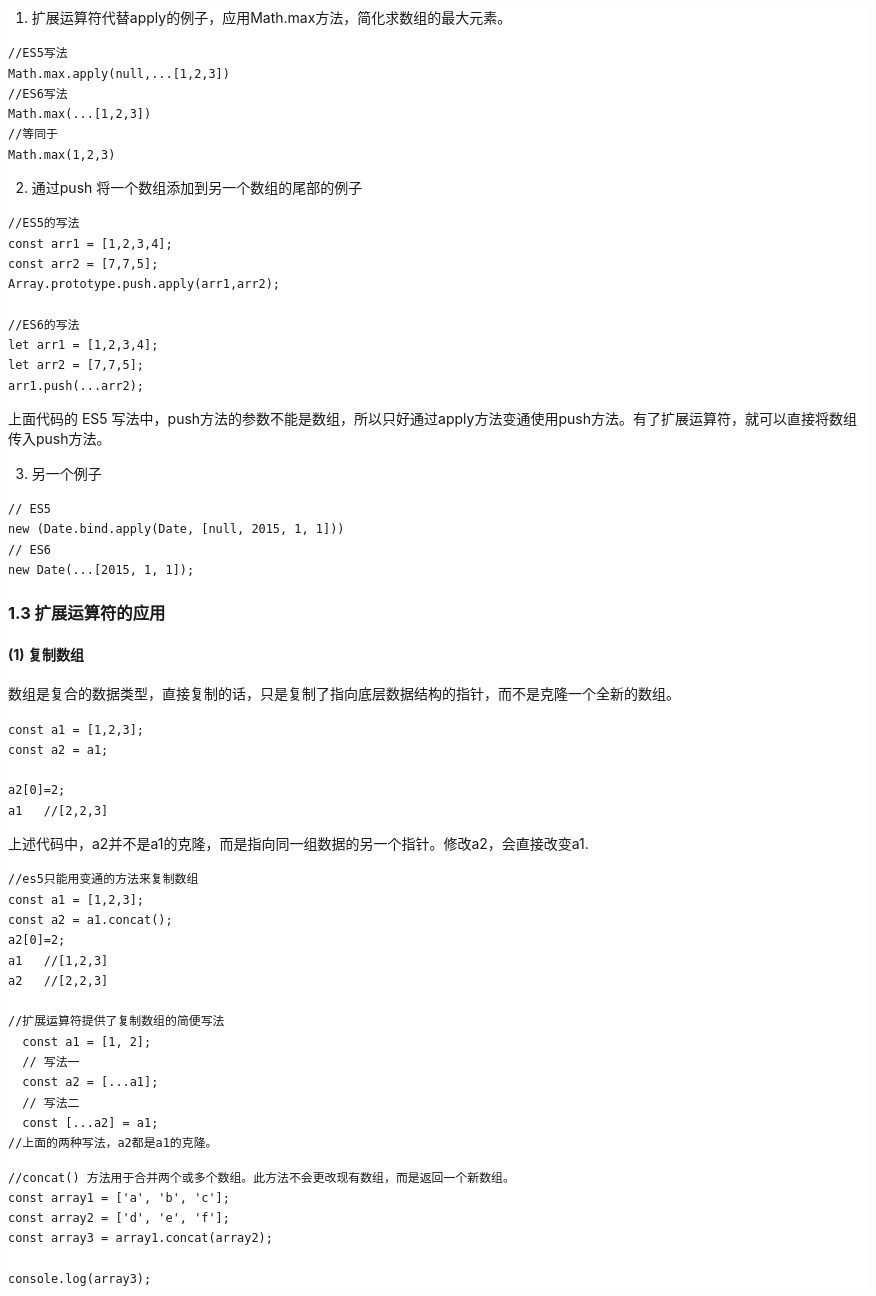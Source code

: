 1. 扩展运算符代替apply的例子，应用Math.max方法，简化求数组的最大元素。
```
//ES5写法
Math.max.apply(null,...[1,2,3])
//ES6写法
Math.max(...[1,2,3])
//等同于
Math.max(1,2,3)
```
2. 通过push 将一个数组添加到另一个数组的尾部的例子
```
//ES5的写法
const arr1 = [1,2,3,4];
const arr2 = [7,7,5];
Array.prototype.push.apply(arr1,arr2);

//ES6的写法
let arr1 = [1,2,3,4];
let arr2 = [7,7,5];
arr1.push(...arr2);
```
上面代码的 ES5 写法中，push方法的参数不能是数组，所以只好通过apply方法变通使用push方法。有了扩展运算符，就可以直接将数组传入push方法。

3. 另一个例子
```
// ES5
new (Date.bind.apply(Date, [null, 2015, 1, 1]))
// ES6
new Date(...[2015, 1, 1]);
```

### 1.3 扩展运算符的应用
#### (1) 复制数组
数组是复合的数据类型，直接复制的话，只是复制了指向底层数据结构的指针，而不是克隆一个全新的数组。
```
const a1 = [1,2,3];
const a2 = a1;

a2[0]=2;
a1   //[2,2,3]
```
上述代码中，a2并不是a1的克隆，而是指向同一组数据的另一个指针。修改a2，会直接改变a1.

```
//es5只能用变通的方法来复制数组
const a1 = [1,2,3];
const a2 = a1.concat();
a2[0]=2;
a1   //[1,2,3]
a2   //[2,2,3]

//扩展运算符提供了复制数组的简便写法
  const a1 = [1, 2];
  // 写法一
  const a2 = [...a1];
  // 写法二
  const [...a2] = a1;
//上面的两种写法，a2都是a1的克隆。
```
```
//concat() 方法用于合并两个或多个数组。此方法不会更改现有数组，而是返回一个新数组。
const array1 = ['a', 'b', 'c'];
const array2 = ['d', 'e', 'f'];
const array3 = array1.concat(array2);

console.log(array3);
```